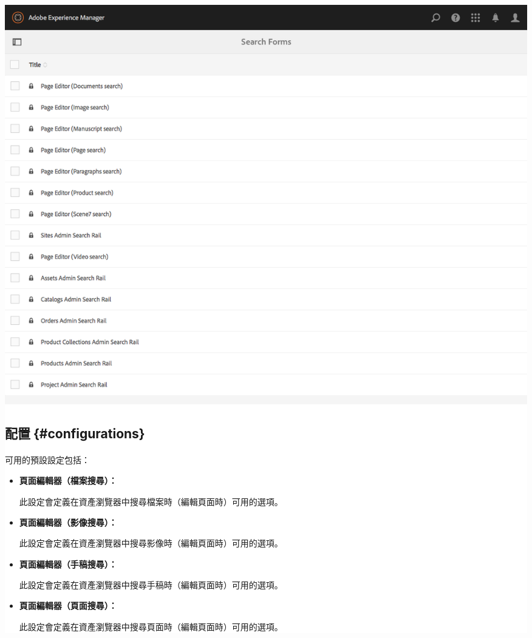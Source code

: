 ![chlimage_1-374](assets/chlimage_1-374.png)

## 配置 {#configurations}

可用的預設設定包括：

* **頁面編輯器（檔案搜尋）：**

   此設定會定義在資產瀏覽器中搜尋檔案時（編輯頁面時）可用的選項。

* **頁面編輯器（影像搜尋）：**

   此設定會定義在資產瀏覽器中搜尋影像時（編輯頁面時）可用的選項。

* **頁面編輯器（手稿搜尋）：**

   此設定會定義在資產瀏覽器中搜尋手稿時（編輯頁面時）可用的選項。

* **頁面編輯器（頁面搜尋）：**

   此設定會定義在資產瀏覽器中搜尋頁面時（編輯頁面時）可用的選項。
